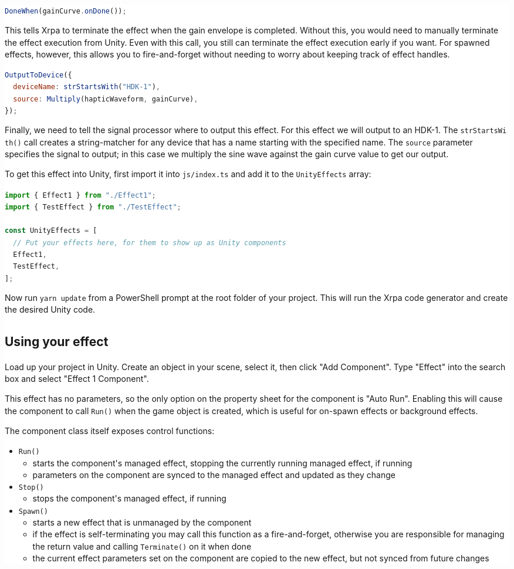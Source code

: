 ```js
DoneWhen(gainCurve.onDone());
```

This tells Xrpa to terminate the effect when the gain envelope is completed. Without this, you would need to manually terminate the effect execution from Unity. Even with this call, you still can terminate the effect execution early if you want. For spawned effects, however, this allows you to fire-and-forget without needing to worry about keeping track of effect handles.

```js
OutputToDevice({
  deviceName: strStartsWith("HDK-1"),
  source: Multiply(hapticWaveform, gainCurve),
});
```

Finally, we need to tell the signal processor where to output this effect. For this effect we will output to an HDK-1. The `strStartsWith()` call creates a string-matcher for any device that has a name starting with the specified name. The `source` parameter specifies the signal to output; in this case we multiply the sine wave against the gain curve value to get our output.

To get this effect into Unity, first import it into `js/index.ts` and add it to the `UnityEffects` array:

```js
import { Effect1 } from "./Effect1";
import { TestEffect } from "./TestEffect";

const UnityEffects = [
  // Put your effects here, for them to show up as Unity components
  Effect1,
  TestEffect,
];
```

Now run `yarn update` from a PowerShell prompt at the root folder of your project. This will run the Xrpa code generator and create the desired Unity code.

## Using your effect

Load up your project in Unity. Create an object in your scene, select it, then click "Add Component". Type "Effect" into the search box and select "Effect 1 Component".

This effect has no parameters, so the only option on the property sheet for the component is "Auto Run". Enabling this will cause the component to call `Run()` when the game object is created, which is useful for on-spawn effects or background effects.

The component class itself exposes control functions:
* `Run()`
  * starts the component's managed effect, stopping the currently running managed effect, if running
  * parameters on the component are synced to the managed effect and updated as they change
* `Stop()`
  * stops the component's managed effect, if running
* `Spawn()`
  * starts a new effect that is unmanaged by the component
  * if the effect is self-terminating you may call this function as a fire-and-forget, otherwise you are responsible for managing the return value and calling `Terminate()` on it when done
  * the current effect parameters set on the component are copied to the new effect, but not synced from future changes
